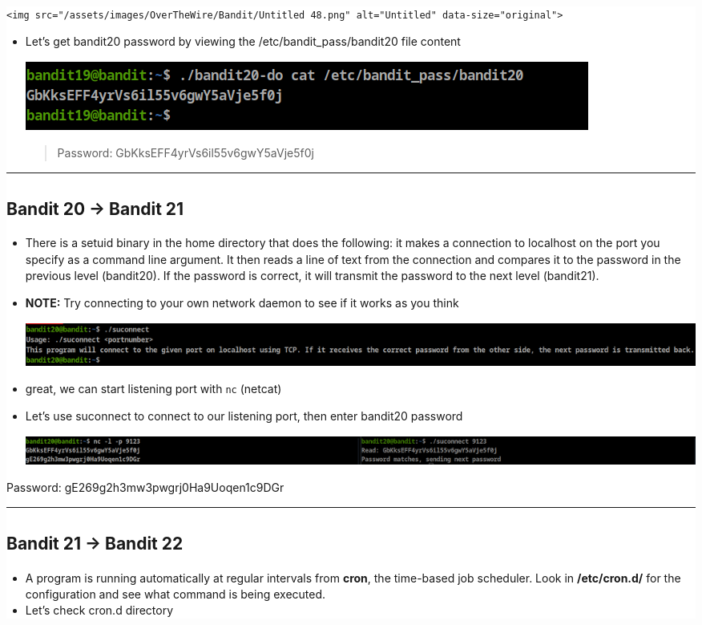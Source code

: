     <img src="/assets/images/OverTheWire/Bandit/Untitled 48.png" alt="Untitled" data-size="original">
*   Let’s get bandit20 password by viewing the /etc/bandit\_pass/bandit20 file content

    <img src="/assets/images/OverTheWire/Bandit/Untitled 49.png" alt="Untitled" data-size="original">

    > Password: GbKksEFF4yrVs6il55v6gwY5aVje5f0j

***





## Bandit 20 → Bandit 21 

* There is a setuid binary in the home directory that does the following: it makes a connection to localhost on the port you specify as a command line argument. It then reads a line of text from the connection and compares it to the password in the previous level (bandit20). If the password is correct, it will transmit the password to the next level (bandit21).
*   **NOTE:** Try connecting to your own network daemon to see if it works as you think

    <img src="/assets/images/OverTheWire/Bandit/Untitled 50.png" alt="Untitled" data-size="original">
* great, we can start listening port with `nc` (netcat)
*   Let’s use suconnect to connect to our listening port, then enter bandit20 password

    <img src="/assets/images/OverTheWire/Bandit/Untitled 51.png" alt="Untitled" data-size="original">

Password: gE269g2h3mw3pwgrj0Ha9Uoqen1c9DGr

***





## Bandit 21 → Bandit 22 

* A program is running automatically at regular intervals from **cron**, the time-based job scheduler. Look in **/etc/cron.d/** for the configuration and see what command is being executed.
*   Let’s check cron.d directory
